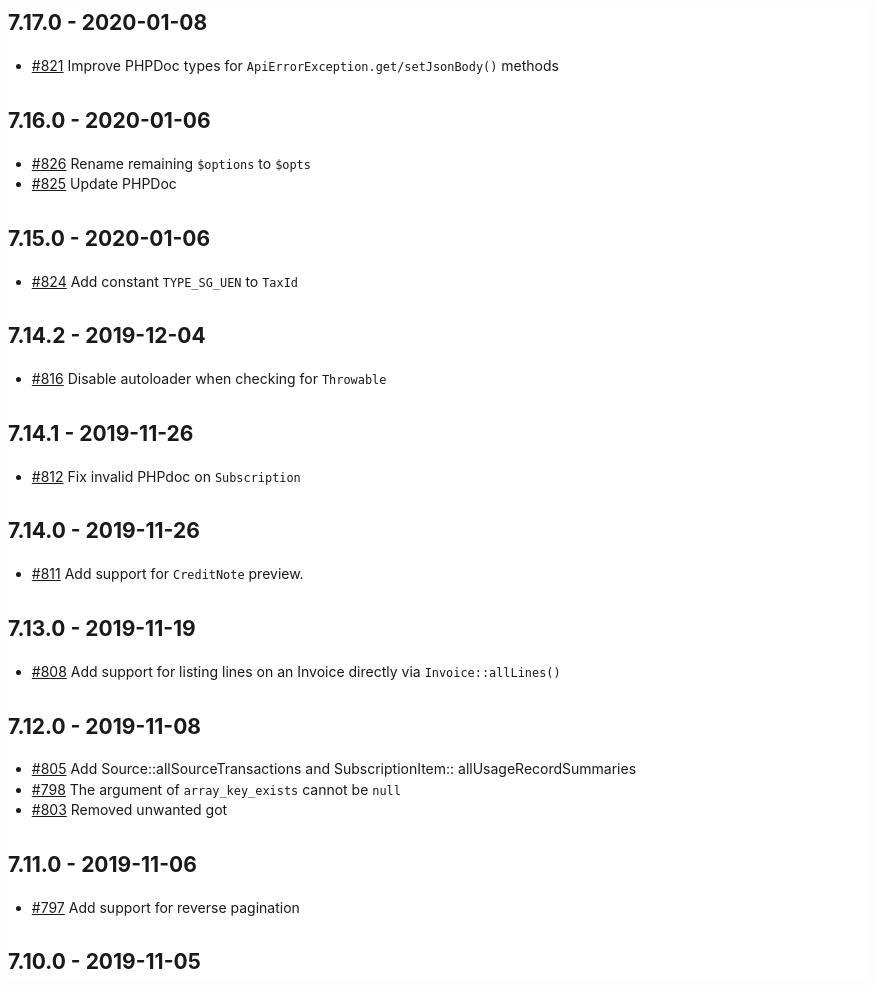 ## 7.17.0 - 2020-01-08

* [#821](https://github.com/stripe/stripe-php/pull/821) Improve PHPDoc types for `ApiErrorException.get/setJsonBody()`
  methods

## 7.16.0 - 2020-01-06

* [#826](https://github.com/stripe/stripe-php/pull/826) Rename remaining `$options` to `$opts`
* [#825](https://github.com/stripe/stripe-php/pull/825) Update PHPDoc

## 7.15.0 - 2020-01-06

* [#824](https://github.com/stripe/stripe-php/pull/824) Add constant `TYPE_SG_UEN` to `TaxId`

## 7.14.2 - 2019-12-04

* [#816](https://github.com/stripe/stripe-php/pull/816) Disable autoloader when checking for `Throwable`

## 7.14.1 - 2019-11-26

* [#812](https://github.com/stripe/stripe-php/pull/812) Fix invalid PHPdoc on `Subscription`

## 7.14.0 - 2019-11-26

* [#811](https://github.com/stripe/stripe-php/pull/811) Add support for `CreditNote` preview.

## 7.13.0 - 2019-11-19

* [#808](https://github.com/stripe/stripe-php/pull/808) Add support for listing lines on an Invoice directly via
  `Invoice::allLines()`

## 7.12.0 - 2019-11-08

- [#805](https://github.com/stripe/stripe-php/pull/805) Add Source::allSourceTransactions and SubscriptionItem::
  allUsageRecordSummaries
- [#798](https://github.com/stripe/stripe-php/pull/798) The argument of `array_key_exists` cannot be `null`
- [#803](https://github.com/stripe/stripe-php/pull/803) Removed unwanted got

## 7.11.0 - 2019-11-06

- [#797](https://github.com/stripe/stripe-php/pull/797) Add support for reverse pagination

## 7.10.0 - 2019-11-05
